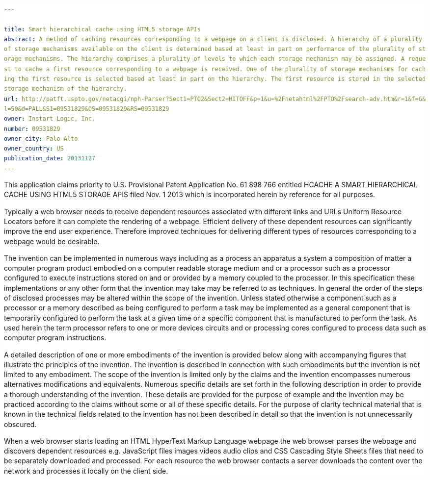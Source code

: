```yaml
---

title: Smart hierarchical cache using HTML5 storage APIs
abstract: A method of caching resources corresponding to a webpage on a client is disclosed. A hierarchy of a plurality of storage mechanisms available on the client is determined based at least in part on performance of the plurality of storage mechanisms. The hierarchy comprises a plurality of levels to which each storage mechanism may be assigned. A request to cache a first resource corresponding to a webpage is received. One of the plurality of storage mechanisms for caching the first resource is selected based at least in part on the hierarchy. The first resource is stored in the selected storage mechanism of the hierarchy.
url: http://patft.uspto.gov/netacgi/nph-Parser?Sect1=PTO2&Sect2=HITOFF&p=1&u=%2Fnetahtml%2FPTO%2Fsearch-adv.htm&r=1&f=G&l=50&d=PALL&S1=09531829&OS=09531829&RS=09531829
owner: Instart Logic, Inc.
number: 09531829
owner_city: Palo Alto
owner_country: US
publication_date: 20131127
---
```

This application claims priority to U.S. Provisional Patent Application No. 61 898 766 entitled HCACHE A SMART HIERARCHICAL CACHE USING HTML5 STORAGE APIS filed Nov. 1 2013 which is incorporated herein by reference for all purposes.

Typically a web browser needs to receive dependent resources associated with different links and URLs Uniform Resource Locators before it can complete the rendering of a webpage. Efficient delivery of these dependent resources can significantly improve the end user experience. Therefore improved techniques for delivering different types of resources corresponding to a webpage would be desirable.

The invention can be implemented in numerous ways including as a process an apparatus a system a composition of matter a computer program product embodied on a computer readable storage medium and or a processor such as a processor configured to execute instructions stored on and or provided by a memory coupled to the processor. In this specification these implementations or any other form that the invention may take may be referred to as techniques. In general the order of the steps of disclosed processes may be altered within the scope of the invention. Unless stated otherwise a component such as a processor or a memory described as being configured to perform a task may be implemented as a general component that is temporarily configured to perform the task at a given time or a specific component that is manufactured to perform the task. As used herein the term processor refers to one or more devices circuits and or processing cores configured to process data such as computer program instructions.

A detailed description of one or more embodiments of the invention is provided below along with accompanying figures that illustrate the principles of the invention. The invention is described in connection with such embodiments but the invention is not limited to any embodiment. The scope of the invention is limited only by the claims and the invention encompasses numerous alternatives modifications and equivalents. Numerous specific details are set forth in the following description in order to provide a thorough understanding of the invention. These details are provided for the purpose of example and the invention may be practiced according to the claims without some or all of these specific details. For the purpose of clarity technical material that is known in the technical fields related to the invention has not been described in detail so that the invention is not unnecessarily obscured.

When a web browser starts loading an HTML HyperText Markup Language webpage the web browser parses the webpage and discovers dependent resources e.g. JavaScript files images videos audio clips and CSS Cascading Style Sheets files that need to be separately downloaded and processed. For each resource the web browser contacts a server downloads the content over the network and processes it locally on the client side.

